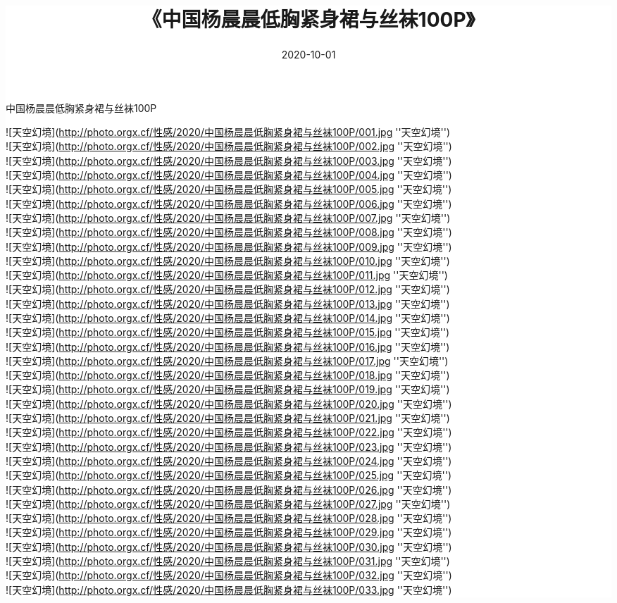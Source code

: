 ﻿---
layout: post
title: 《中国杨晨晨低胸紧身裙与丝袜100P》
date: 2020-10-01
img: http://photo.orgx.cf/性感/2020/中国杨晨晨低胸紧身裙与丝袜100P/000.jpg
tags: [美女,性感,泳衣]
---

中国杨晨晨低胸紧身裙与丝袜100P



![天空幻境](http://photo.orgx.cf/性感/2020/中国杨晨晨低胸紧身裙与丝袜100P/001.jpg ''天空幻境'')<br>
![天空幻境](http://photo.orgx.cf/性感/2020/中国杨晨晨低胸紧身裙与丝袜100P/002.jpg ''天空幻境'')<br>
![天空幻境](http://photo.orgx.cf/性感/2020/中国杨晨晨低胸紧身裙与丝袜100P/003.jpg ''天空幻境'')<br>
![天空幻境](http://photo.orgx.cf/性感/2020/中国杨晨晨低胸紧身裙与丝袜100P/004.jpg ''天空幻境'')<br>
![天空幻境](http://photo.orgx.cf/性感/2020/中国杨晨晨低胸紧身裙与丝袜100P/005.jpg ''天空幻境'')<br>
![天空幻境](http://photo.orgx.cf/性感/2020/中国杨晨晨低胸紧身裙与丝袜100P/006.jpg ''天空幻境'')<br>
![天空幻境](http://photo.orgx.cf/性感/2020/中国杨晨晨低胸紧身裙与丝袜100P/007.jpg ''天空幻境'')<br>
![天空幻境](http://photo.orgx.cf/性感/2020/中国杨晨晨低胸紧身裙与丝袜100P/008.jpg ''天空幻境'')<br>
![天空幻境](http://photo.orgx.cf/性感/2020/中国杨晨晨低胸紧身裙与丝袜100P/009.jpg ''天空幻境'')<br>
![天空幻境](http://photo.orgx.cf/性感/2020/中国杨晨晨低胸紧身裙与丝袜100P/010.jpg ''天空幻境'')<br>
![天空幻境](http://photo.orgx.cf/性感/2020/中国杨晨晨低胸紧身裙与丝袜100P/011.jpg ''天空幻境'')<br>
![天空幻境](http://photo.orgx.cf/性感/2020/中国杨晨晨低胸紧身裙与丝袜100P/012.jpg ''天空幻境'')<br>
![天空幻境](http://photo.orgx.cf/性感/2020/中国杨晨晨低胸紧身裙与丝袜100P/013.jpg ''天空幻境'')<br>
![天空幻境](http://photo.orgx.cf/性感/2020/中国杨晨晨低胸紧身裙与丝袜100P/014.jpg ''天空幻境'')<br>
![天空幻境](http://photo.orgx.cf/性感/2020/中国杨晨晨低胸紧身裙与丝袜100P/015.jpg ''天空幻境'')<br>
![天空幻境](http://photo.orgx.cf/性感/2020/中国杨晨晨低胸紧身裙与丝袜100P/016.jpg ''天空幻境'')<br>
![天空幻境](http://photo.orgx.cf/性感/2020/中国杨晨晨低胸紧身裙与丝袜100P/017.jpg ''天空幻境'')<br>
![天空幻境](http://photo.orgx.cf/性感/2020/中国杨晨晨低胸紧身裙与丝袜100P/018.jpg ''天空幻境'')<br>
![天空幻境](http://photo.orgx.cf/性感/2020/中国杨晨晨低胸紧身裙与丝袜100P/019.jpg ''天空幻境'')<br>
![天空幻境](http://photo.orgx.cf/性感/2020/中国杨晨晨低胸紧身裙与丝袜100P/020.jpg ''天空幻境'')<br>
![天空幻境](http://photo.orgx.cf/性感/2020/中国杨晨晨低胸紧身裙与丝袜100P/021.jpg ''天空幻境'')<br>
![天空幻境](http://photo.orgx.cf/性感/2020/中国杨晨晨低胸紧身裙与丝袜100P/022.jpg ''天空幻境'')<br>
![天空幻境](http://photo.orgx.cf/性感/2020/中国杨晨晨低胸紧身裙与丝袜100P/023.jpg ''天空幻境'')<br>
![天空幻境](http://photo.orgx.cf/性感/2020/中国杨晨晨低胸紧身裙与丝袜100P/024.jpg ''天空幻境'')<br>
![天空幻境](http://photo.orgx.cf/性感/2020/中国杨晨晨低胸紧身裙与丝袜100P/025.jpg ''天空幻境'')<br>
![天空幻境](http://photo.orgx.cf/性感/2020/中国杨晨晨低胸紧身裙与丝袜100P/026.jpg ''天空幻境'')<br>
![天空幻境](http://photo.orgx.cf/性感/2020/中国杨晨晨低胸紧身裙与丝袜100P/027.jpg ''天空幻境'')<br>
![天空幻境](http://photo.orgx.cf/性感/2020/中国杨晨晨低胸紧身裙与丝袜100P/028.jpg ''天空幻境'')<br>
![天空幻境](http://photo.orgx.cf/性感/2020/中国杨晨晨低胸紧身裙与丝袜100P/029.jpg ''天空幻境'')<br>
![天空幻境](http://photo.orgx.cf/性感/2020/中国杨晨晨低胸紧身裙与丝袜100P/030.jpg ''天空幻境'')<br>
![天空幻境](http://photo.orgx.cf/性感/2020/中国杨晨晨低胸紧身裙与丝袜100P/031.jpg ''天空幻境'')<br>
![天空幻境](http://photo.orgx.cf/性感/2020/中国杨晨晨低胸紧身裙与丝袜100P/032.jpg ''天空幻境'')<br>
![天空幻境](http://photo.orgx.cf/性感/2020/中国杨晨晨低胸紧身裙与丝袜100P/033.jpg ''天空幻境'')<br>
